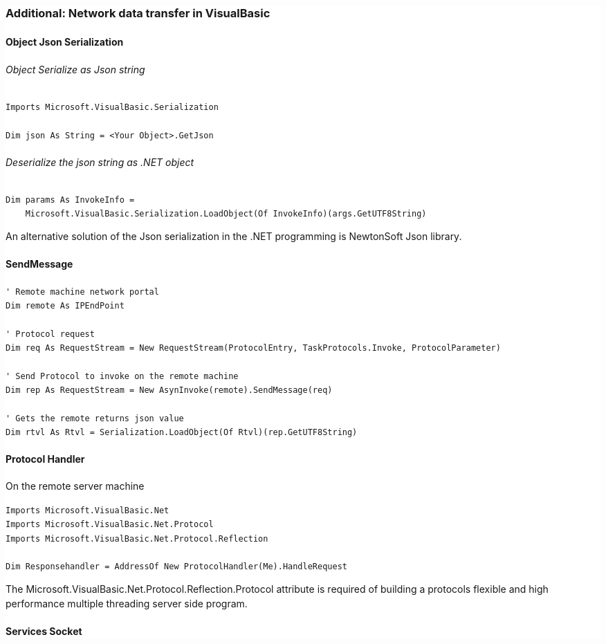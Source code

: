 ### Additional: Network data transfer in VisualBasic

#### Object Json Serialization

###### Object Serialize as Json string

```vbnet
Imports Microsoft.VisualBasic.Serialization

Dim json As String = <Your Object>.GetJson
```

###### Deserialize the json string as .NET object

```vbnet
Dim params As InvokeInfo = 
    Microsoft.VisualBasic.Serialization.LoadObject(Of InvokeInfo)(args.GetUTF8String)
```

An alternative solution of the Json serialization in the .NET programming is NewtonSoft Json library.

#### SendMessage

```vbnet
' Remote machine network portal
Dim remote As IPEndPoint

' Protocol request
Dim req As RequestStream = New RequestStream(ProtocolEntry, TaskProtocols.Invoke, ProtocolParameter)

' Send Protocol to invoke on the remote machine
Dim rep As RequestStream = New AsynInvoke(remote).SendMessage(req)

' Gets the remote returns json value
Dim rtvl As Rtvl = Serialization.LoadObject(Of Rtvl)(rep.GetUTF8String)
```

#### Protocol Handler

On the remote server machine

```vbnet
Imports Microsoft.VisualBasic.Net
Imports Microsoft.VisualBasic.Net.Protocol
Imports Microsoft.VisualBasic.Net.Protocol.Reflection

Dim Responsehandler = AddressOf New ProtocolHandler(Me).HandleRequest
```

The Microsoft.VisualBasic.Net.Protocol.Reflection.Protocol attribute is required of building a protocols flexible and high performance multiple threading server side program.

#### Services Socket
